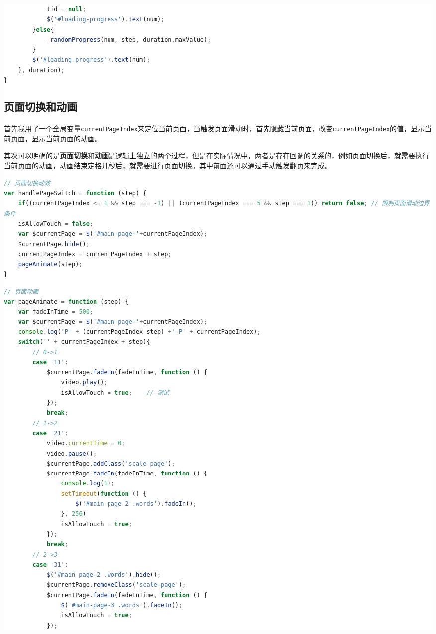 ```javascript
            tid = null;
            $('#loading-progress').text(num);
        }else{
            _randomProgress(num, step, duration,maxValue);
        }
        $('#loading-progress').text(num);
    }, duration);
}
```

## 页面切换和动画
首先我用了一个全局变量`currentPageIndex`来定位当前页面，当触发页面滑动时，首先隐藏当前页面，改变`currentPageIndex`的值，显示当前页面，显示当前页面的动画。

其次可以明确的是**页面切换**和**动画**是逻辑上独立的两个过程，但是在实际情况中，两者是存在回调的关系的，例如页面切换后，就需要执行当前页面的动画，动画结束定格几秒后，就需要进行页面切换。其中前面还可以通过手动触发翻页来完成。

```javascript
// 页面切换动效
var handlePageSwitch = function (step) {
    if((currentPageIndex <= 1 && step === -1) || (currentPageIndex === 5 && step === 1)) return false; // 限制页面滑动边界条件
    isAllowTouch = false;
    var $currentPage = $('#main-page-'+currentPageIndex);
    $currentPage.hide();
    currentPageIndex = currentPageIndex + step;
    pageAnimate(step);
}
```

```javascript
// 页面动画
var pageAnimate = function (step) {
    var fadeInTime = 500;
    var $currentPage = $('#main-page-'+currentPageIndex);
    console.log('P' + (currentPageIndex-step) +'-P' + currentPageIndex);
    switch('' + currentPageIndex + step){
        // 0->1
        case '11':
            $currentPage.fadeIn(fadeInTime, function () {
                video.play();
                isAllowTouch = true;    // 测试
            });
            break;
        // 1->2
        case '21':
            video.currentTime = 0;
            video.pause();
            $currentPage.addClass('scale-page');
            $currentPage.fadeIn(fadeInTime, function () {
                console.log(1);
                setTimeout(function () {
                    $('#main-page-2 .words').fadeIn();
                }, 256)
                isAllowTouch = true;
            });
            break;
        // 2->3
        case '31':
            $('#main-page-2 .words').hide();
            $currentPage.removeClass('scale-page');
            $currentPage.fadeIn(fadeInTime, function () {
                $('#main-page-3 .words').fadeIn();
                isAllowTouch = true;
            });
```